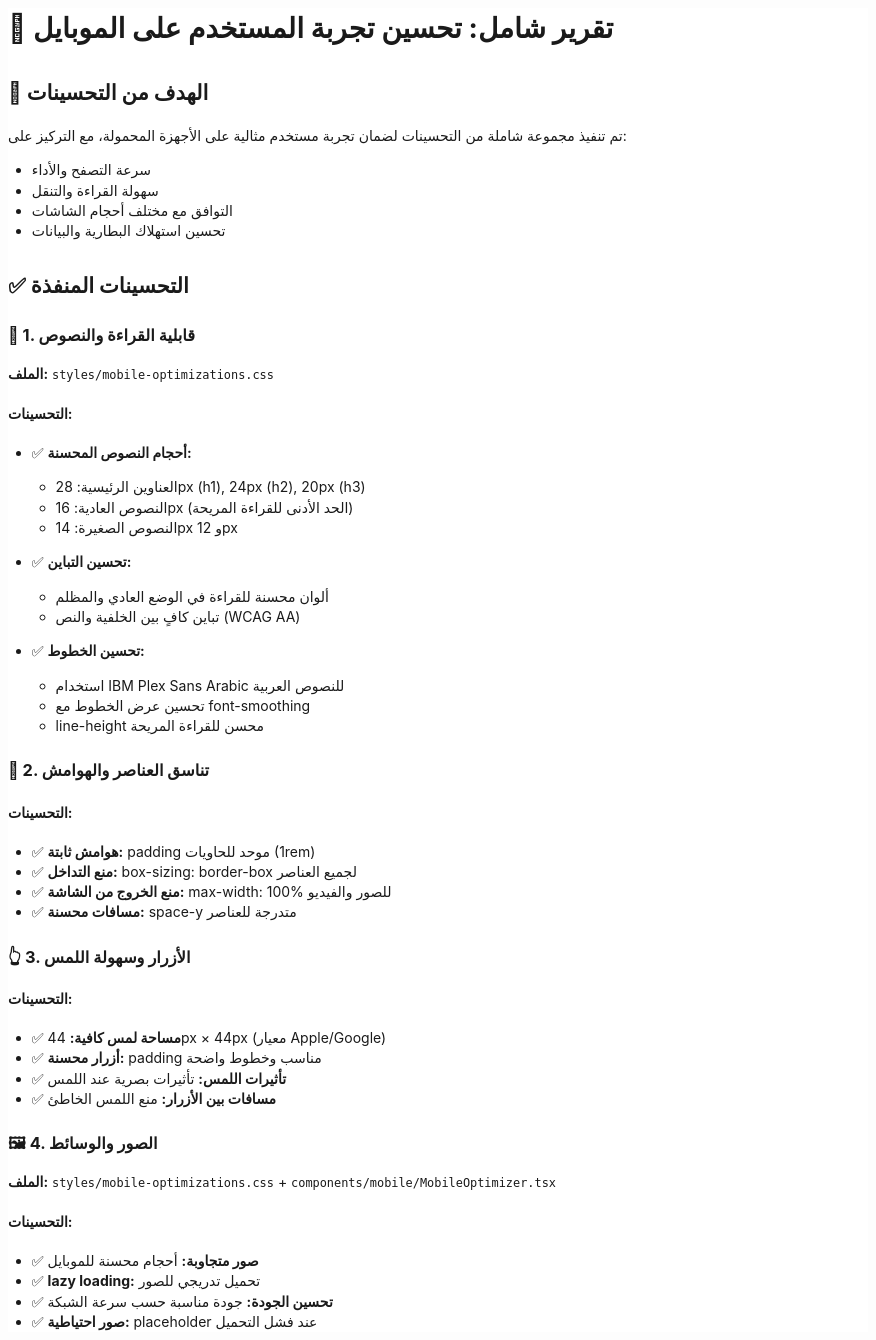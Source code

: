 # 📱 تقرير شامل: تحسين تجربة المستخدم على الموبايل

## 🎯 الهدف من التحسينات
تم تنفيذ مجموعة شاملة من التحسينات لضمان تجربة مستخدم مثالية على الأجهزة المحمولة، مع التركيز على:
- سرعة التصفح والأداء
- سهولة القراءة والتنقل
- التوافق مع مختلف أحجام الشاشات
- تحسين استهلاك البطارية والبيانات

## ✅ التحسينات المنفذة

### 📱 1. قابلية القراءة والنصوص
**الملف:** `styles/mobile-optimizations.css`

#### التحسينات:
- ✅ **أحجام النصوص المحسنة:**
  - العناوين الرئيسية: 28px (h1), 24px (h2), 20px (h3)
  - النصوص العادية: 16px (الحد الأدنى للقراءة المريحة)
  - النصوص الصغيرة: 14px و 12px

- ✅ **تحسين التباين:**
  - ألوان محسنة للقراءة في الوضع العادي والمظلم
  - تباين كافٍ بين الخلفية والنص (WCAG AA)

- ✅ **تحسين الخطوط:**
  - استخدام IBM Plex Sans Arabic للنصوص العربية
  - تحسين عرض الخطوط مع font-smoothing
  - line-height محسن للقراءة المريحة

### 🎨 2. تناسق العناصر والهوامش
#### التحسينات:
- ✅ **هوامش ثابتة:** padding موحد للحاويات (1rem)
- ✅ **منع التداخل:** box-sizing: border-box لجميع العناصر
- ✅ **منع الخروج من الشاشة:** max-width: 100% للصور والفيديو
- ✅ **مسافات محسنة:** space-y متدرجة للعناصر

### 👆 3. الأزرار وسهولة اللمس
#### التحسينات:
- ✅ **مساحة لمس كافية:** 44px × 44px (معيار Apple/Google)
- ✅ **أزرار محسنة:** padding مناسب وخطوط واضحة
- ✅ **تأثيرات اللمس:** تأثيرات بصرية عند اللمس
- ✅ **مسافات بين الأزرار:** منع اللمس الخاطئ

### 🖼️ 4. الصور والوسائط
**الملف:** `styles/mobile-optimizations.css` + `components/mobile/MobileOptimizer.tsx`

#### التحسينات:
- ✅ **صور متجاوبة:** أحجام محسنة للموبايل
- ✅ **lazy loading:** تحميل تدريجي للصور
- ✅ **تحسين الجودة:** جودة مناسبة حسب سرعة الشبكة
- ✅ **صور احتياطية:** placeholder عند فشل التحميل
